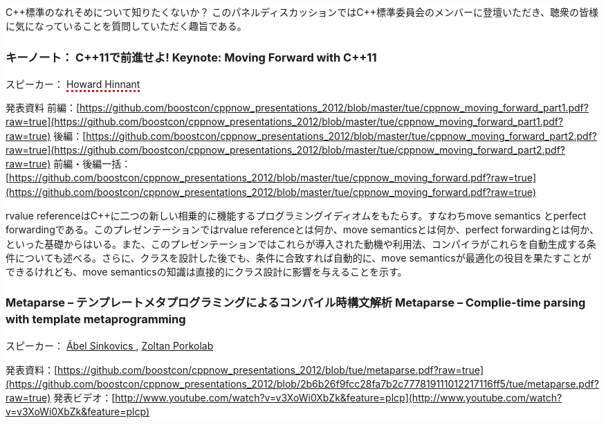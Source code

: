 
  
<p>
	C++標準のなれそめについて知りたくないか？ このパネルディスカッションではC++標準委員会のメンバーに登壇いただき、聴衆の皆様に気になっていることを質問していただく趣旨である。
  </p>


<h3>
  キーノート： C++11で前進せよ!
Keynote: Moving Forward with C++11
  
</h3></a>

  スピーカー：
  <a rel='nofollow' style='border-bottom-style:dotted;border-bottom-color:rgb(187,36,45);text-decoration:none' href='http://cppnow.org/participant/howard-hinnant/'>
	Howard Hinnant
  </a>

発表資料
前編：[https://github.com/boostcon/cppnow_presentations_2012/blob/master/tue/cppnow_moving_forward_part1.pdf?raw=true](https://github.com/boostcon/cppnow_presentations_2012/blob/master/tue/cppnow_moving_forward_part1.pdf?raw=true)
後編：[https://github.com/boostcon/cppnow_presentations_2012/blob/master/tue/cppnow_moving_forward_part2.pdf?raw=true](https://github.com/boostcon/cppnow_presentations_2012/blob/master/tue/cppnow_moving_forward_part2.pdf?raw=true)
前編・後編一括：
[https://github.com/boostcon/cppnow_presentations_2012/blob/master/tue/cppnow_moving_forward.pdf?raw=true](https://github.com/boostcon/cppnow_presentations_2012/blob/master/tue/cppnow_moving_forward.pdf?raw=true)

  
<p>
	rvalue referenceはC++に二つの新しい相乗的に機能するプログラミングイディオムをもたらす。すなわちmove semantics とperfect forwardingである。このプレゼンテーションではrvalue referenceとは何か、move semanticsとは何か、perfect forwardingとは何か、といった基礎からはいる。また、このプレゼンテーションではこれらが導入された動機や利用法、コンパイラがこれらを自動生成する条件についても述べる。さらに、クラスを設計した後でも、条件に合致すれば自動的に、move semanticsが最適化の役目を果たすことができるけれども、move semanticsの知識は直接的にクラス設計に影響を与えることを示す。
  </p>


<h3>
  Metaparse – テンプレートメタプログラミングによるコンパイル時構文解析
Metaparse – Complie-time parsing with template metaprogramming
  
</h3></a>

  スピーカー：
  <a rel='nofollow' href='http://cppnow.org/participant/abel-sinkovics/'>
	Ábel Sinkovics
  </a>
  ,
  <a rel='nofollow' href='http://cppnow.org/participant/zoltan-porkolab/'>
	Zoltan Porkolab
  </a>

発表資料：[https://github.com/boostcon/cppnow_presentations_2012/blob/tue/metaparse.pdf?raw=true](https://github.com/boostcon/cppnow_presentations_2012/blob/2b6b26f9fcc28fa7b2c777819111012217116ff5/tue/metaparse.pdf?raw=true)
発表ビデオ：[http://www.youtube.com/watch?v=v3XoWi0XbZk&feature=plcp](http://www.youtube.com/watch?v=v3XoWi0XbZk&feature=plcp)
